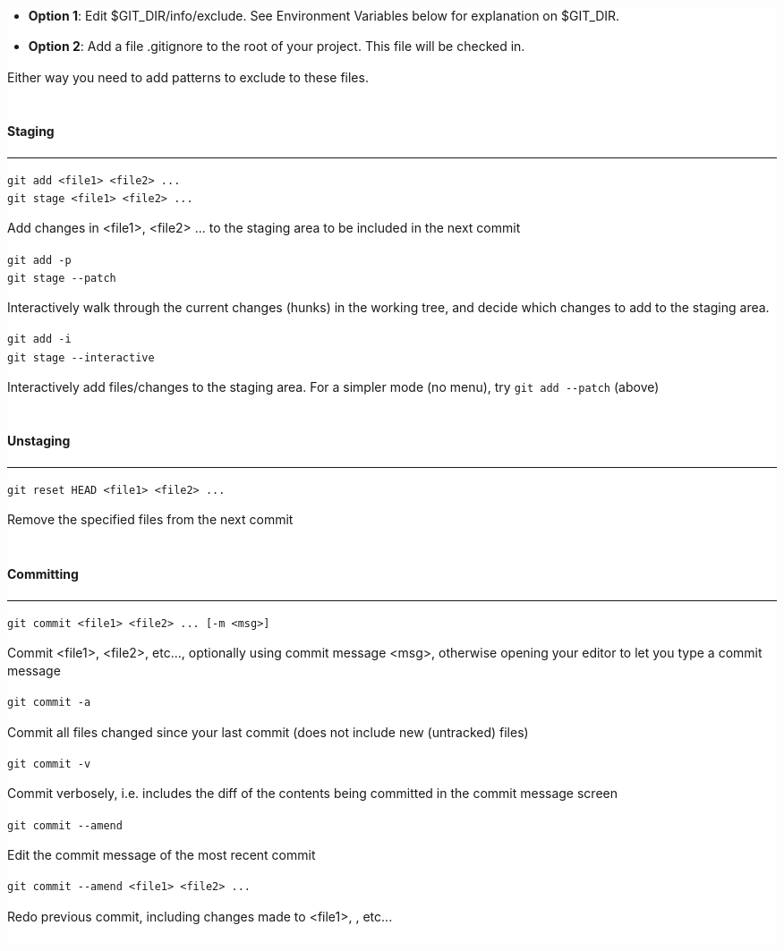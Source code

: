 * __Option 1__: Edit $GIT_DIR/info/exclude. See Environment Variables below for explanation on
$GIT_DIR.

* __Option 2__: Add a file .gitignore to the root of your project. This file will be checked in.

Either way you need to add patterns to exclude to these files.
<br>
<br>
#### Staging
-------

	git add <file1> <file2> ...
	git stage <file1> <file2> ...
Add changes in \<file1>, \<file2> ... to the staging area to be included in the next commit

	git add -p
	git stage --patch
Interactively walk through the current changes (hunks) in the working tree, and decide which changes to add to the staging area.

	git add -i
	git stage --interactive
Interactively add files/changes to the staging area. For a simpler mode (no menu), try `git add --patch` (above)
<br>
<br>

#### Unstaging
---------
	git reset HEAD <file1> <file2> ...
Remove the specified files from the next commit
<br>
<br>
#### Committing
----------

	git commit <file1> <file2> ... [-m <msg>]
Commit \<file1>, \<file2>, etc..., optionally using commit message \<msg>, otherwise opening your editor to let you type a commit message

	git commit -a
Commit all files changed since your last commit
(does not include new (untracked) files)

	git commit -v
Commit verbosely, i.e. includes the diff of the contents being committed in the commit message screen
	
	git commit --amend
Edit the commit message of the most recent commit

	git commit --amend <file1> <file2> ...
Redo previous commit, including changes made to \<file1>, <file2>, etc...
<br>
<br>
